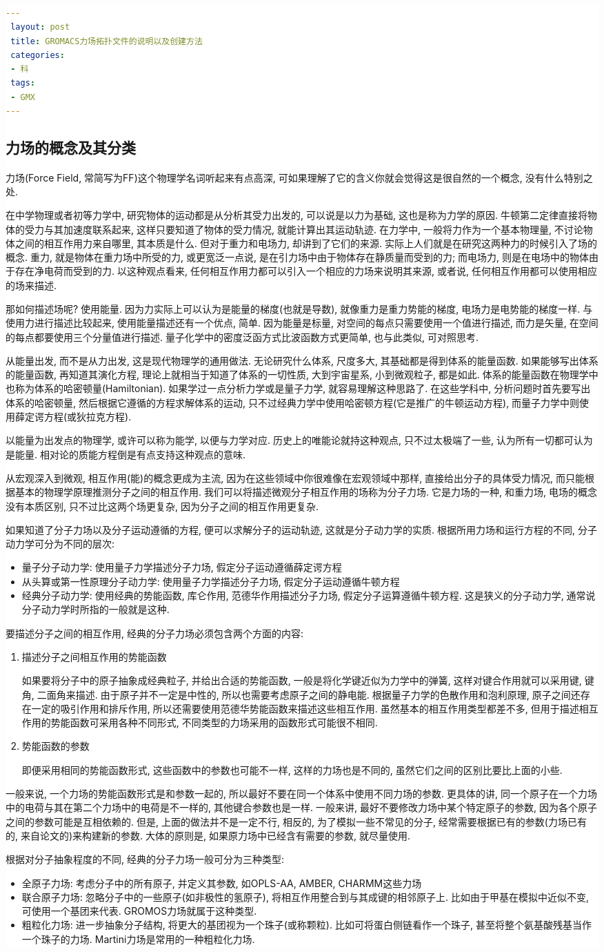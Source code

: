 ```yaml
---
 layout: post
 title: GROMACS力场拓扑文件的说明以及创建方法
 categories:
 - 科
 tags:
 - GMX
---
```



## 力场的概念及其分类

力场(Force Field, 常简写为FF)这个物理学名词听起来有点高深, 可如果理解了它的含义你就会觉得这是很自然的一个概念, 没有什么特别之处.

在中学物理或者初等力学中, 研究物体的运动都是从分析其受力出发的, 可以说是以力为基础, 这也是称为力学的原因. 牛顿第二定律直接将物体的受力与其加速度联系起来, 这样只要知道了物体的受力情况, 就能计算出其运动轨迹. 在力学中, 一般将力作为一个基本物理量, 不讨论物体之间的相互作用力来自哪里, 其本质是什么. 但对于重力和电场力, 却讲到了它们的来源. 实际上人们就是在研究这两种力的时候引入了场的概念. 重力, 就是物体在重力场中所受的力, 或更宽泛一点说, 是在引力场中由于物体存在静质量而受到的力; 而电场力, 则是在电场中的物体由于存在净电荷而受到的力. 以这种观点看来, 任何相互作用力都可以引入一个相应的力场来说明其来源, 或者说, 任何相互作用都可以使用相应的场来描述.

那如何描述场呢? 使用能量. 因为力实际上可以认为是能量的梯度(也就是导数), 就像重力是重力势能的梯度, 电场力是电势能的梯度一样. 与使用力进行描述比较起来, 使用能量描述还有一个优点, 简单. 因为能量是标量, 对空间的每点只需要使用一个值进行描述, 而力是矢量, 在空间的每点都要使用三个分量值进行描述. 量子化学中的密度泛函方式比波函数方式更简单, 也与此类似, 可对照思考.

从能量出发, 而不是从力出发, 这是现代物理学的通用做法. 无论研究什么体系, 尺度多大, 其基础都是得到体系的能量函数. 如果能够写出体系的能量函数, 再知道其演化方程, 理论上就相当于知道了体系的一切性质, 大到宇宙星系, 小到微观粒子, 都是如此. 体系的能量函数在物理学中也称为体系的哈密顿量(Hamiltonian). 如果学过一点分析力学或是量子力学, 就容易理解这种思路了. 在这些学科中, 分析问题时首先要写出体系的哈密顿量, 然后根据它遵循的方程求解体系的运动, 只不过经典力学中使用哈密顿方程(它是推广的牛顿运动方程), 而量子力学中则使用薛定谔方程(或狄拉克方程).

以能量为出发点的物理学, 或许可以称为能学, 以便与力学对应. 历史上的唯能论就持这种观点, 只不过太极端了一些, 认为所有一切都可认为是能量. 相对论的质能方程倒是有点支持这种观点的意味.

从宏观深入到微观, 相互作用(能)的概念更成为主流, 因为在这些领域中你很难像在宏观领域中那样, 直接给出分子的具体受力情况, 而只能根据基本的物理学原理推测分子之间的相互作用. 我们可以将描述微观分子相互作用的场称为分子力场. 它是力场的一种, 和重力场, 电场的概念没有本质区别, 只不过比这两个场更复杂, 因为分子之间的相互作用更复杂.

如果知道了分子力场以及分子运动遵循的方程, 便可以求解分子的运动轨迹, 这就是分子动力学的实质. 根据所用力场和运行方程的不同, 分子动力学可分为不同的层次:

- 量子分子动力学: 使用量子力学描述分子力场, 假定分子运动遵循薛定谔方程
- 从头算或第一性原理分子动力学: 使用量子力学描述分子力场, 假定分子运动遵循牛顿方程
- 经典分子动力学: 使用经典的势能函数, 库仑作用, 范德华作用描述分子力场, 假定分子运算遵循牛顿方程. 这是狭义的分子动力学, 通常说分子动力学时所指的一般就是这种.

要描述分子之间的相互作用, 经典的分子力场必须包含两个方面的内容:

1. 描述分子之间相互作用的势能函数

	如果要将分子中的原子抽象成经典粒子, 并给出合适的势能函数, 一般是将化学键近似为力学中的弹簧, 这样对键合作用就可以采用键, 键角, 二面角来描述. 由于原子并不一定是中性的, 所以也需要考虑原子之间的静电能. 根据量子力学的色散作用和泡利原理, 原子之间还存在一定的吸引作用和排斥作用, 所以还需要使用范德华势能函数来描述这些相互作用. 虽然基本的相互作用类型都差不多, 但用于描述相互作用的势能函数可采用各种不同形式, 不同类型的力场采用的函数形式可能很不相同.

2. 势能函数的参数

	即便采用相同的势能函数形式, 这些函数中的参数也可能不一样, 这样的力场也是不同的, 虽然它们之间的区别比要比上面的小些.

一般来说, 一个力场的势能函数形式是和参数一起的, 所以最好不要在同一个体系中使用不同力场的参数. 更具体的讲, 同一个原子在一个力场中的电荷与其在第二个力场中的电荷是不一样的, 其他键合参数也是一样. 一般来讲, 最好不要修改力场中某个特定原子的参数, 因为各个原子之间的参数可能是互相依赖的. 但是, 上面的做法并不是一定不行, 相反的, 为了模拟一些不常见的分子, 经常需要根据已有的参数(力场已有的, 来自论文的)来构建新的参数. 大体的原则是, 如果原力场中已经含有需要的参数, 就尽量使用.

根据对分子抽象程度的不同, 经典的分子力场一般可分为三种类型:

- 全原子力场: 考虑分子中的所有原子, 并定义其参数, 如OPLS-AA, AMBER, CHARMM这些力场
- 联合原子力场: 忽略分子中的一些原子(如非极性的氢原子), 将相互作用整合到与其成键的相邻原子上. 比如由于甲基在模拟中近似不变, 可使用一个基团来代表. GROMOS力场就属于这种类型.
- 粗粒化力场: 进一步抽象分子结构, 将更大的基团视为一个珠子(或称颗粒). 比如可将蛋白侧链看作一个珠子, 甚至将整个氨基酸残基当作一个珠子的力场. Martini力场是常用的一种粗粒化力场.
